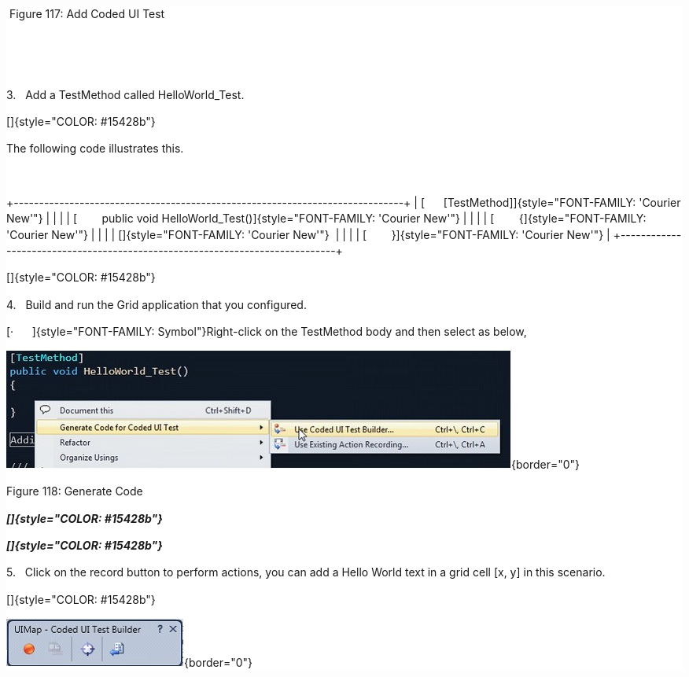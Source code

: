  Figure 117: Add Coded UI Test

 

 

3.   Add a TestMethod called HelloWorld_Test.

[]{style="COLOR: #15428b"} 

The following code illustrates this.

 

+-----------------------------------------------------------------------------+
| [      \[TestMethod\]]{style="FONT-FAMILY: 'Courier New'"}                  |
|                                                                             |
| [        public void HelloWorld_Test()]{style="FONT-FAMILY: 'Courier New'"} |
|                                                                             |
| [        {]{style="FONT-FAMILY: 'Courier New'"}                             |
|                                                                             |
| []{style="FONT-FAMILY: 'Courier New'"}                                      |
|                                                                             |
| [        }]{style="FONT-FAMILY: 'Courier New'"}                             |
+-----------------------------------------------------------------------------+

[]{style="COLOR: #15428b"} 

4.   Build and run the Grid application that you configured.

[·      ]{style="FONT-FAMILY: Symbol"}Right-click on the TestMethod body and then select as below,

![](ImagesExt/image28_195.jpg){border="0"}

Figure 118: Generate Code

***[]{style="COLOR: #15428b"}*** 

***[]{style="COLOR: #15428b"}*** 

5.   Click on the record button to perform actions, you can add a Hello World text in a grid cell \[x, y\] in this scenario.

[]{style="COLOR: #15428b"} 

![](ImagesExt/image28_196.jpg){border="0"}
